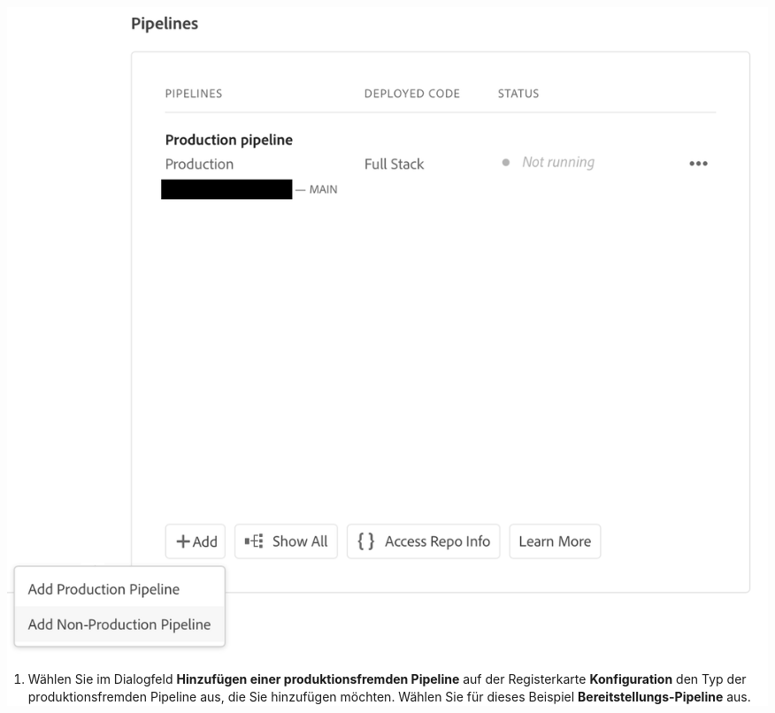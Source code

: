    ![Produktionsfremde Pipeline hinzufügen](/help/implementing/cloud-manager/assets/configure-pipeline/nonprod-pipeline-add1.png)

1. Wählen Sie im Dialogfeld **Hinzufügen einer produktionsfremden Pipeline** auf der Registerkarte **Konfiguration** den Typ der produktionsfremden Pipeline aus, die Sie hinzufügen möchten. Wählen Sie für dieses Beispiel **Bereitstellungs-Pipeline** aus.
